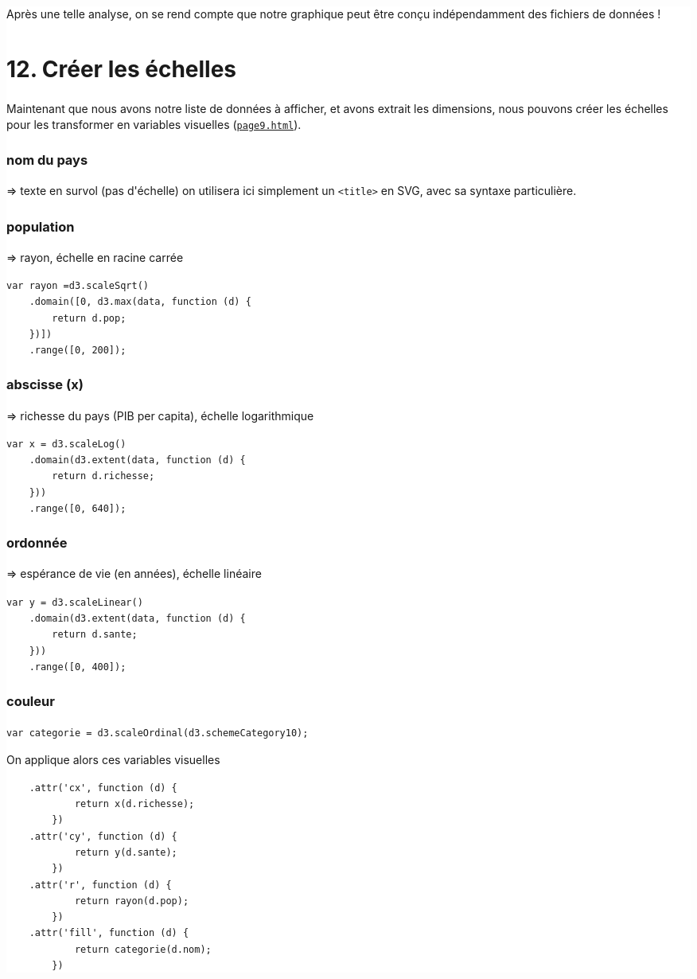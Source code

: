 Après une telle analyse, on se rend compte que notre graphique peut être conçu indépendamment des fichiers de données !


# 12. Créer les échelles

Maintenant que nous avons notre liste de données à afficher, et avons extrait les dimensions, nous pouvons créer les échelles pour les transformer en variables visuelles ([`page9.html`](page9.html)).

### nom du pays
=> texte en survol (pas d'échelle)
on utilisera ici simplement un `<title>` en SVG, avec sa syntaxe particulière.

### population
=> rayon, échelle en racine carrée
```
var rayon =d3.scaleSqrt()
    .domain([0, d3.max(data, function (d) {
        return d.pop;
    })])
    .range([0, 200]);
```
### abscisse (x)
=> richesse du pays (PIB per capita), échelle logarithmique
```
var x = d3.scaleLog()
    .domain(d3.extent(data, function (d) {
        return d.richesse;
    }))
    .range([0, 640]);
```
### ordonnée
=> espérance de vie (en années), échelle linéaire
```
var y = d3.scaleLinear()
    .domain(d3.extent(data, function (d) {
        return d.sante;
    }))
    .range([0, 400]);
```

### couleur
```
var categorie = d3.scaleOrdinal(d3.schemeCategory10);
```

On applique alors ces variables visuelles
```
    .attr('cx', function (d) {
            return x(d.richesse);
        })
    .attr('cy', function (d) {
            return y(d.sante);
        })
    .attr('r', function (d) {
            return rayon(d.pop);
        })
    .attr('fill', function (d) {
            return categorie(d.nom);
        })
```

